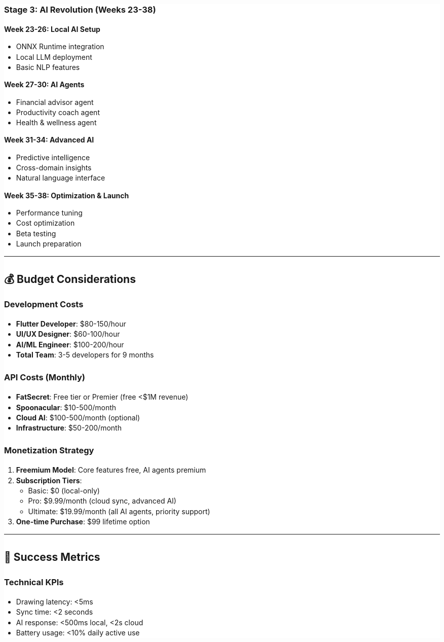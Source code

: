 ### Stage 3: AI Revolution (Weeks 23-38)
**Week 23-26: Local AI Setup**
- ONNX Runtime integration
- Local LLM deployment
- Basic NLP features

**Week 27-30: AI Agents**
- Financial advisor agent
- Productivity coach agent
- Health & wellness agent

**Week 31-34: Advanced AI**
- Predictive intelligence
- Cross-domain insights
- Natural language interface

**Week 35-38: Optimization & Launch**
- Performance tuning
- Cost optimization
- Beta testing
- Launch preparation

---

## 💰 Budget Considerations

### Development Costs
- **Flutter Developer**: $80-150/hour
- **UI/UX Designer**: $60-100/hour
- **AI/ML Engineer**: $100-200/hour
- **Total Team**: 3-5 developers for 9 months

### API Costs (Monthly)
- **FatSecret**: Free tier or Premier (free <$1M revenue)
- **Spoonacular**: $10-500/month
- **Cloud AI**: $100-500/month (optional)
- **Infrastructure**: $50-200/month

### Monetization Strategy
1. **Freemium Model**: Core features free, AI agents premium
2. **Subscription Tiers**: 
   - Basic: $0 (local-only)
   - Pro: $9.99/month (cloud sync, advanced AI)
   - Ultimate: $19.99/month (all AI agents, priority support)
3. **One-time Purchase**: $99 lifetime option

---

## 🎯 Success Metrics

### Technical KPIs
- Drawing latency: <5ms
- Sync time: <2 seconds
- AI response: <500ms local, <2s cloud
- Battery usage: <10% daily active use
